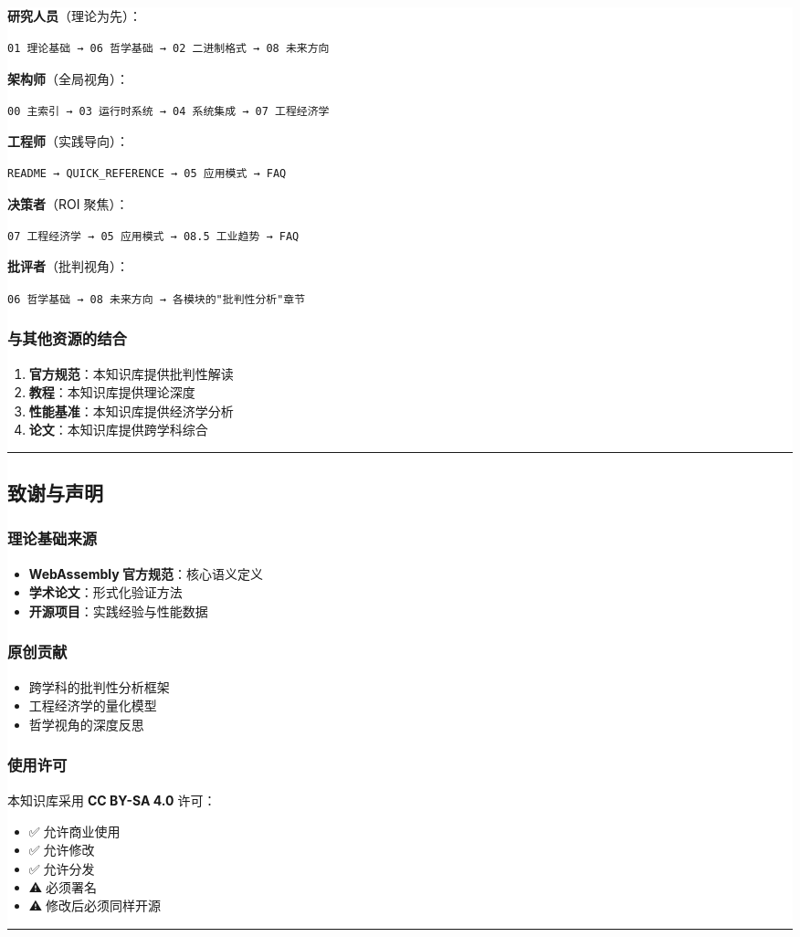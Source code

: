 **研究人员**（理论为先）：

```
01 理论基础 → 06 哲学基础 → 02 二进制格式 → 08 未来方向
```

**架构师**（全局视角）：

```
00 主索引 → 03 运行时系统 → 04 系统集成 → 07 工程经济学
```

**工程师**（实践导向）：

```
README → QUICK_REFERENCE → 05 应用模式 → FAQ
```

**决策者**（ROI 聚焦）：

```
07 工程经济学 → 05 应用模式 → 08.5 工业趋势 → FAQ
```

**批评者**（批判视角）：

```
06 哲学基础 → 08 未来方向 → 各模块的"批判性分析"章节
```

### 与其他资源的结合

1. **官方规范**：本知识库提供批判性解读
2. **教程**：本知识库提供理论深度
3. **性能基准**：本知识库提供经济学分析
4. **论文**：本知识库提供跨学科综合

---

## 致谢与声明

### 理论基础来源

- **WebAssembly 官方规范**：核心语义定义
- **学术论文**：形式化验证方法
- **开源项目**：实践经验与性能数据

### 原创贡献

- 跨学科的批判性分析框架
- 工程经济学的量化模型
- 哲学视角的深度反思

### 使用许可

本知识库采用 **CC BY-SA 4.0** 许可：

- ✅ 允许商业使用
- ✅ 允许修改
- ✅ 允许分发
- ⚠️ 必须署名
- ⚠️ 修改后必须同样开源

---
